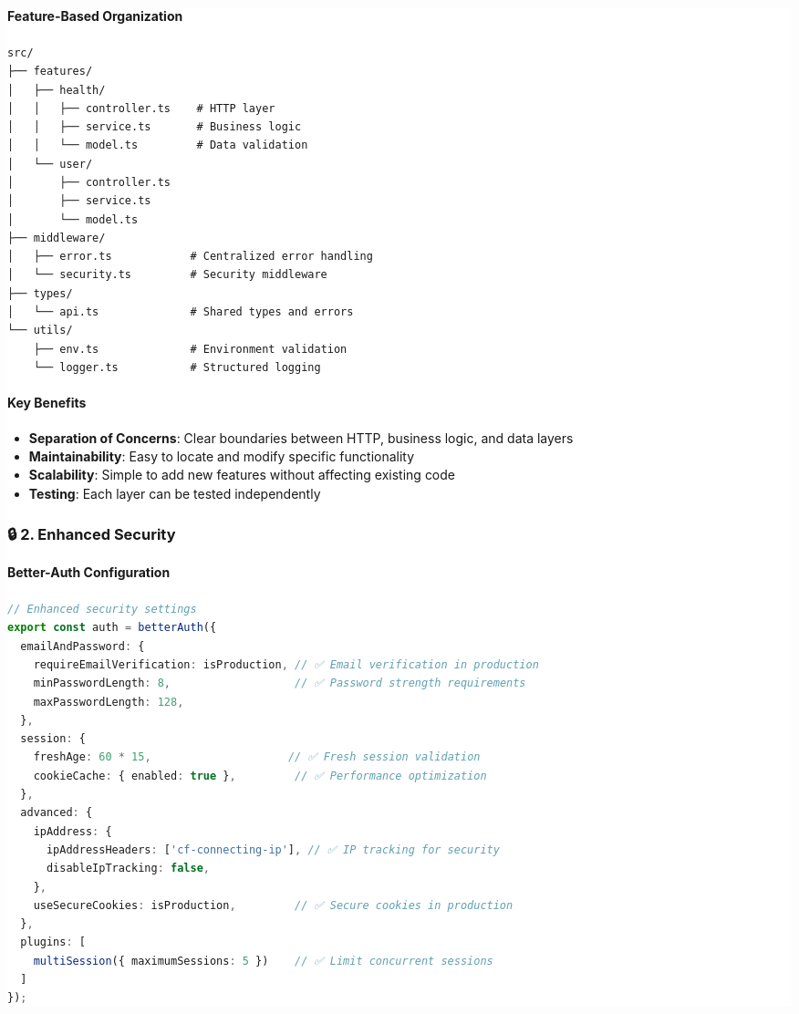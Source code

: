 #### Feature-Based Organization
```
src/
├── features/
│   ├── health/
│   │   ├── controller.ts    # HTTP layer
│   │   ├── service.ts       # Business logic
│   │   └── model.ts         # Data validation
│   └── user/
│       ├── controller.ts
│       ├── service.ts
│       └── model.ts
├── middleware/
│   ├── error.ts            # Centralized error handling
│   └── security.ts         # Security middleware
├── types/
│   └── api.ts              # Shared types and errors
└── utils/
    ├── env.ts              # Environment validation
    └── logger.ts           # Structured logging
```

#### Key Benefits
- **Separation of Concerns**: Clear boundaries between HTTP, business logic, and data layers
- **Maintainability**: Easy to locate and modify specific functionality
- **Scalability**: Simple to add new features without affecting existing code
- **Testing**: Each layer can be tested independently

### 🔒 **2. Enhanced Security**

#### Better-Auth Configuration
```typescript
// Enhanced security settings
export const auth = betterAuth({
  emailAndPassword: {
    requireEmailVerification: isProduction, // ✅ Email verification in production
    minPasswordLength: 8,                   // ✅ Password strength requirements
    maxPasswordLength: 128,
  },
  session: {
    freshAge: 60 * 15,                     // ✅ Fresh session validation
    cookieCache: { enabled: true },         // ✅ Performance optimization
  },
  advanced: {
    ipAddress: {
      ipAddressHeaders: ['cf-connecting-ip'], // ✅ IP tracking for security
      disableIpTracking: false,
    },
    useSecureCookies: isProduction,         // ✅ Secure cookies in production
  },
  plugins: [
    multiSession({ maximumSessions: 5 })    // ✅ Limit concurrent sessions
  ]
});
```
